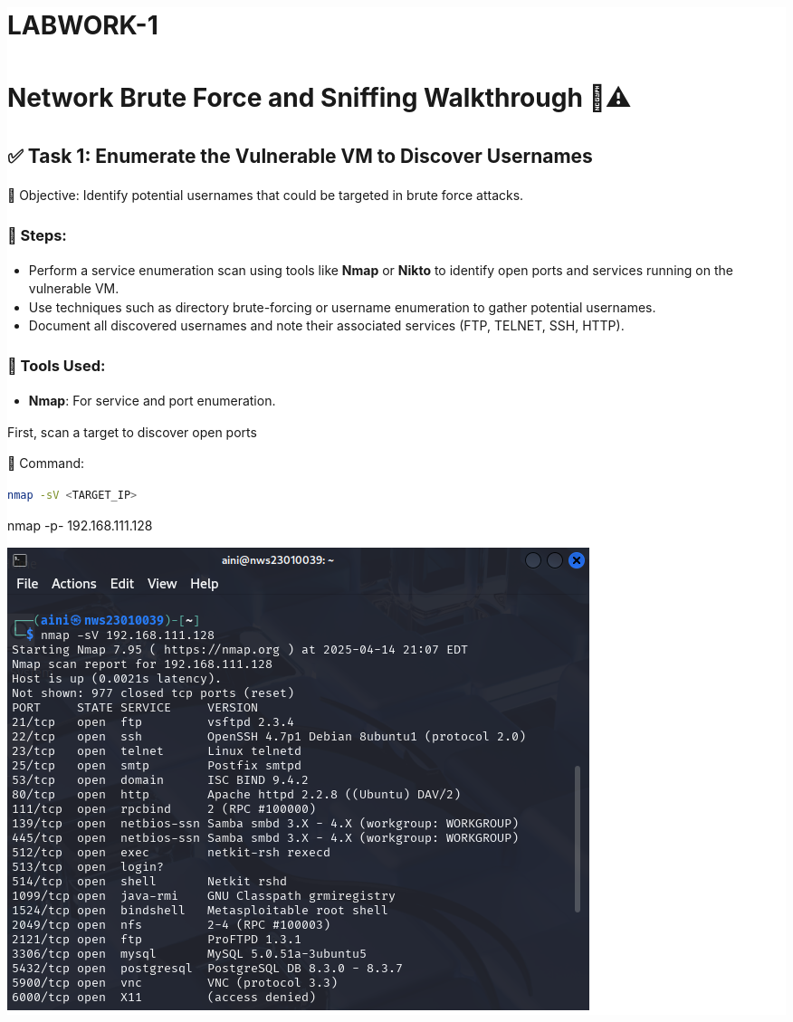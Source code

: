 # LABWORK-1
# Network Brute Force and Sniffing Walkthrough  🔎⚠️ 

## ✅ Task 1: Enumerate the Vulnerable VM to Discover Usernames


🎯 Objective:
Identify potential usernames that could be targeted in brute force attacks.


### 📜  Steps:
- Perform a service enumeration scan using tools like **Nmap** or **Nikto** to identify open ports and services running on the vulnerable VM.
- Use techniques such as directory brute-forcing or username enumeration to gather potential usernames.
- Document all discovered usernames and note their associated services (FTP, TELNET, SSH, HTTP).


### 🔧 Tools Used:
- **Nmap**: For service and port enumeration.


First, scan a target to discover open ports

📜 Command:
```bash
nmap -sV <TARGET_IP>
```
nmap -p- 192.168.111.128


![alt text](screenshots/image-1.png)
